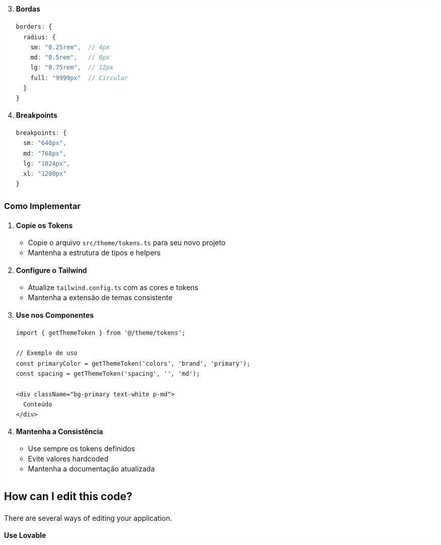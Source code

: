3. **Bordas**
   ```typescript
   borders: {
     radius: {
       sm: "0.25rem",  // 4px
       md: "0.5rem",   // 8px
       lg: "0.75rem",  // 12px
       full: "9999px"  // Circular
     }
   }
   ```

4. **Breakpoints**
   ```typescript
   breakpoints: {
     sm: "640px",
     md: "768px",
     lg: "1024px",
     xl: "1280px"
   }
   ```

### Como Implementar

1. **Copie os Tokens**
   - Copie o arquivo `src/theme/tokens.ts` para seu novo projeto
   - Mantenha a estrutura de tipos e helpers

2. **Configure o Tailwind**
   - Atualize `tailwind.config.ts` com as cores e tokens
   - Mantenha a extensão de temas consistente

3. **Use nos Componentes**
   ```tsx
   import { getThemeToken } from '@/theme/tokens';
   
   // Exemplo de uso
   const primaryColor = getThemeToken('colors', 'brand', 'primary');
   const spacing = getThemeToken('spacing', '', 'md');
   
   <div className="bg-primary text-white p-md">
     Conteúdo
   </div>
   ```

4. **Mantenha a Consistência**
   - Use sempre os tokens definidos
   - Evite valores hardcoded
   - Mantenha a documentação atualizada

## How can I edit this code?

There are several ways of editing your application.

**Use Lovable**
